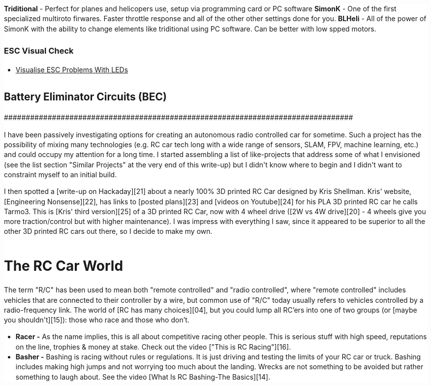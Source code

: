 **Triditional** - Perfect for planes and helicopers use, setup via programming card or PC software
**SimonK** - One of the first specialized multiroto firwares. Faster throttle response and all of the other other settings done for you.
**BLHeli** - All of the power of SimonK with the ability to change elements like triditional using PC software.  Can be better with low spped motors.


### ESC Visual Check

* [Visualise ESC Problems With LEDs](https://hackaday.com/2021/03/18/visualise-esc-problems-with-leds/)


## Battery Eliminator Circuits (BEC)







################################################################################


I have been passively investigating options for creating
an autonomous radio controlled car for sometime.
Such a project has the possibility of mixing many technologies
(e.g. RC car tech long with a wide range of sensors, SLAM, FPV, machine learning, etc.)
and could occupy my attention for a long time.
I started assembling a list of like-projects that address some of what I envisioned
(see the list section "Similar Projects" at the very end of this write-up)
but I didn't know where to begin and I didn't want to constraint myself to an initial build.

I then spotted a [write-up on Hackaday][21]
about a nearly 100% 3D printed RC Car designed by Kris Shellman.
Kris' website, [Engineering Nonsense][22],
has links to [posted plans][23] and [videos on Youtube][24]
for his PLA 3D printed RC car he calls Tarmo3.
This is [Kris' third version][25] of a 3D printed RC Car, now with 4 wheel drive
([2W vs 4W drive][20] - 4 wheels give you more traction/control but with higher maintenance).
I was impress with everything I saw,
since it appeared to be superior to all the other 3D printed RC cars out there,
so I decide to make my own.


# The RC Car World

The term "R/C" has been used to mean both "remote controlled" and "radio controlled",
where "remote controlled" includes vehicles that are connected to their controller by a wire,
but common use of "R/C" today usually refers to vehicles controlled by a radio-frequency link.
The world of [RC has many choices][04],
but you could lump all RC’ers into one of two groups (or [maybe you shouldn't][15]):
those who race and those who don’t.

* **Racer -** As the name implies, this is all about competitive racing other people.
This is serious stuff with high speed, reputations on the line, trophies & money at stake.
Check out the video ["This is RC Racing"][16].
* **Basher -** Bashing is racing without rules or regulations.
It is just driving and testing the limits of your RC car or truck.
Bashing includes making high jumps and not worrying too much about the landing.
Wrecks are not something to be avoided but rather something to laugh about.
See the video [What Is RC Bashing-The Basics][14].
